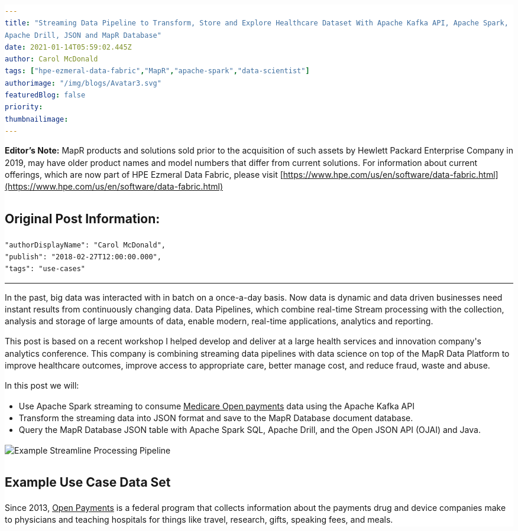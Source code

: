 ```yaml
---
title: "Streaming Data Pipeline to Transform, Store and Explore Healthcare Dataset With Apache Kafka API, Apache Spark, Apache Drill, JSON and MapR Database"
date: 2021-01-14T05:59:02.445Z
author: Carol McDonald 
tags: ["hpe-ezmeral-data-fabric","MapR","apache-spark","data-scientist"]
authorimage: "/img/blogs/Avatar3.svg"
featuredBlog: false
priority:
thumbnailimage:
---
```

**Editor’s Note:** MapR products and solutions sold prior to the acquisition of such assets by Hewlett Packard Enterprise Company in 2019, may have older product names and model numbers that differ from current solutions. For information about current offerings, which are now part of HPE Ezmeral Data Fabric, please visit [https://www.hpe.com/us/en/software/data-fabric.html](https://www.hpe.com/us/en/software/data-fabric.html)

## Original Post Information:

```
"authorDisplayName": "Carol McDonald",
"publish": "2018-02-27T12:00:00.000",
"tags": "use-cases"
```

---

In the past, big data was interacted with in batch on a once-a-day basis. Now data is dynamic and data driven businesses need instant results from continuously changing data. Data Pipelines, which combine real-time Stream processing with the collection, analysis and storage of large amounts of data, enable modern, real-time applications, analytics and reporting.

This post is based on a recent workshop I helped develop and deliver at a large health services and innovation company's analytics conference. This company is combining streaming data pipelines with data science on top of the MapR Data Platform to improve healthcare outcomes, improve access to appropriate care, better manage cost, and reduce fraud, waste and abuse.

In this post we will:

- Use Apache Spark streaming to consume [Medicare Open payments](https://www.cms.gov/openpayments/) data using the Apache Kafka API
- Transform the streaming data into JSON format and save to the MapR Database document database.
- Query the MapR Database JSON table with Apache Spark SQL, Apache Drill, and the Open JSON API (OJAI) and Java.

![Example Streamline Processing Pipeline](https://hpe-developer-portal.s3.amazonaws.com/uploads/media/2020/12/example-streamline-processing-pipeline-1610604239860.png)

## Example Use Case Data Set

Since 2013, [Open Payments](https://www.cms.gov/openpayments/) is a federal program that collects information about the payments drug and device companies make to physicians and teaching hospitals for things like travel, research, gifts, speaking fees, and meals.
